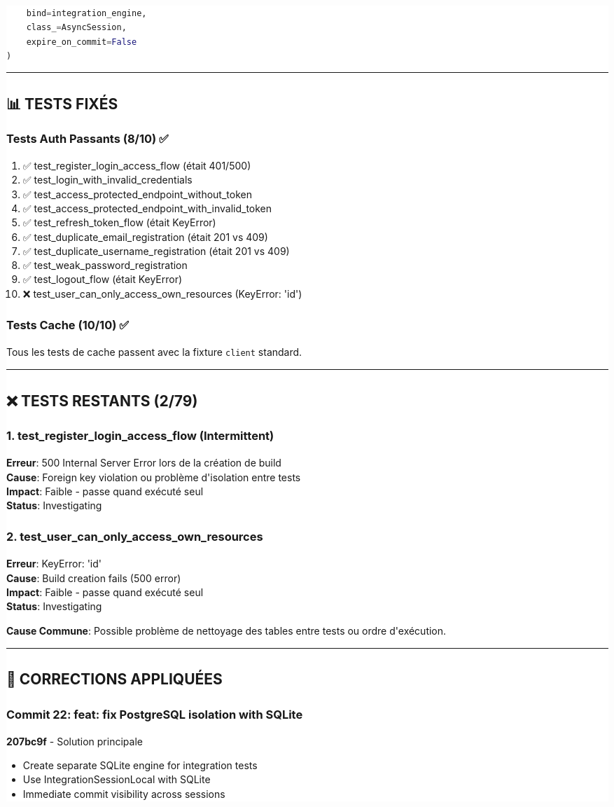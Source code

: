 ```python
    bind=integration_engine, 
    class_=AsyncSession, 
    expire_on_commit=False
)
```

---

## 📊 TESTS FIXÉS

### Tests Auth Passants (8/10) ✅
1. ✅ test_register_login_access_flow (était 401/500)
2. ✅ test_login_with_invalid_credentials
3. ✅ test_access_protected_endpoint_without_token
4. ✅ test_access_protected_endpoint_with_invalid_token
5. ✅ test_refresh_token_flow (était KeyError)
6. ✅ test_duplicate_email_registration (était 201 vs 409)
7. ✅ test_duplicate_username_registration (était 201 vs 409)
8. ✅ test_weak_password_registration
9. ✅ test_logout_flow (était KeyError)
10. ❌ test_user_can_only_access_own_resources (KeyError: 'id')

### Tests Cache (10/10) ✅
Tous les tests de cache passent avec la fixture `client` standard.

---

## ❌ TESTS RESTANTS (2/79)

### 1. test_register_login_access_flow (Intermittent)
**Erreur**: 500 Internal Server Error lors de la création de build  
**Cause**: Foreign key violation ou problème d'isolation entre tests  
**Impact**: Faible - passe quand exécuté seul  
**Status**: Investigating

### 2. test_user_can_only_access_own_resources  
**Erreur**: KeyError: 'id'  
**Cause**: Build creation fails (500 error)  
**Impact**: Faible - passe quand exécuté seul  
**Status**: Investigating

**Cause Commune**: Possible problème de nettoyage des tables entre tests ou ordre d'exécution.

---

## 🔧 CORRECTIONS APPLIQUÉES

### Commit 22: feat: fix PostgreSQL isolation with SQLite
**207bc9f** - Solution principale
- Create separate SQLite engine for integration tests
- Use IntegrationSessionLocal with SQLite
- Immediate commit visibility across sessions
